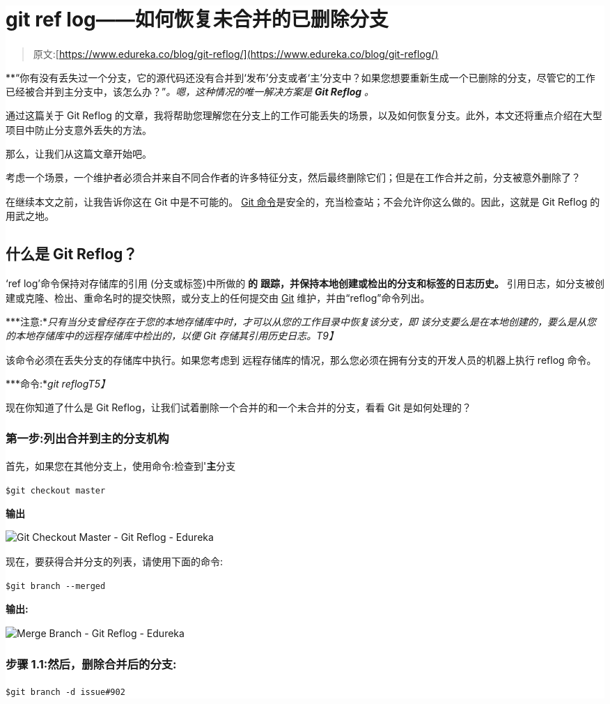 # git ref log——如何恢复未合并的已删除分支

> 原文:[https://www.edureka.co/blog/git-reflog/](https://www.edureka.co/blog/git-reflog/)

**“你有没有丢失过一个分支，它的源代码还没有合并到‘发布’分支或者‘主’分支中？如果您想要重新生成一个已删除的分支，尽管它的工作已经被合并到主分支中，该怎么办？”*。嗯，这种情况的唯一解决方案是 **Git Reflog** 。*

通过这篇关于 Git Reflog 的文章，我将帮助您理解您在分支上的工作可能丢失的场景，以及如何恢复分支。此外，本文还将重点介绍在大型项目中防止分支意外丢失的方法。

那么，让我们从这篇文章开始吧。

考虑一个场景，一个维护者必须合并来自不同合作者的许多特征分支，然后最终删除它们；但是在工作合并之前，分支被意外删除了？

在继续本文之前，让我告诉你这在 Git 中是不可能的。 [Git 命令](https://www.edureka.co/blog/git-commands-with-example/)是安全的，充当检查站；不会允许你这么做的。因此，这就是 Git Reflog 的用武之地。

## **什么是 Git Reflog？**

‘ref log’命令保持对存储库的引用 (分支或标签)中所做的 **的** **跟踪，并保持本地创建或检出的分支和标签的日志历史。** 引用日志，如分支被创建或克隆、检出、重命名时的提交快照，或分支上的任何提交由 [Git](https://www.edureka.co/blog/what-is-git/) 维护，并由“reflog”命令列出。

***注意:**只有当分支曾经存在于您的本地存储库中时，才可以从您的工作目录中恢复该分支，即* *该分支要么是在本地创建的，要么是从您的本地存储库中的远程存储库中检出的，以便 Git 存储其引用历史日志。T9】*

该命令必须在丢失分支的存储库中执行。如果您考虑到 远程存储库的情况，那么您必须在拥有分支的开发人员的机器上执行 reflog 命令。

***命令:**git reflogT5】*

现在你知道了什么是 Git Reflog，让我们试着删除一个合并的和一个未合并的分支，看看 Git 是如何处理的？

### **第一步:列出合并到主**的分支机构

首先，如果您在其他分支上，使用命令:检查到'**主**分支

```
$git checkout master

```

**输出**

![Git Checkout Master - Git Reflog - Edureka](../Images/29188f76bb8d1620cdf48eade82cd4a5.png)

现在，要获得合并分支的列表，请使用下面的命令:

```
$git branch --merged

```

**输出:**

![Merge Branch - Git Reflog - Edureka](../Images/cad99bc8c3bb8021876dccd2a2bba6cb.png)

### **步骤 1.1:然后，删除合并后的分支:**

```
$git branch -d issue#902

```
